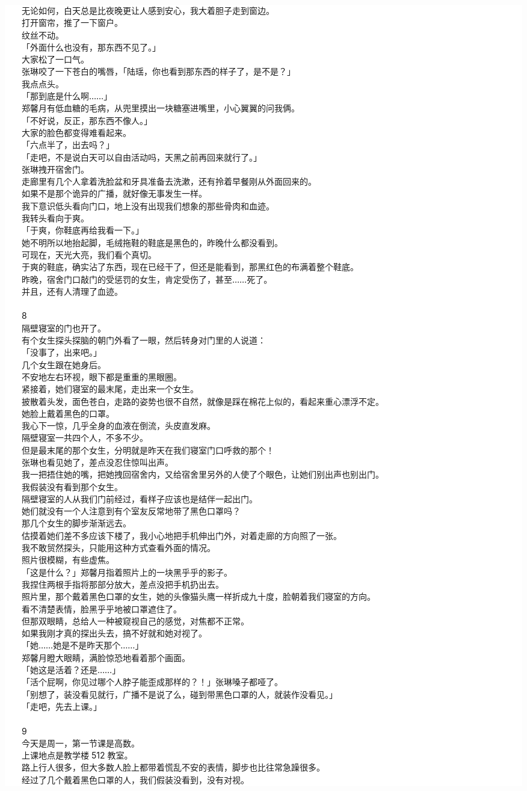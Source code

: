 &emsp;&emsp;无论如何，白天总是比夜晚更让人感到安心，我大着胆子走到窗边。  
&emsp;&emsp;打开窗帘，推了一下窗户。  
&emsp;&emsp;纹丝不动。  
&emsp;&emsp;「外面什么也没有，那东西不见了。」  
&emsp;&emsp;大家松了一口气。  
&emsp;&emsp;张琳咬了一下苍白的嘴唇，「陆瑶，你也看到那东西的样子了，是不是？」  
&emsp;&emsp;我点点头。  
&emsp;&emsp;「那到底是什么啊……」  
&emsp;&emsp;郑馨月有低血糖的毛病，从兜里摸出一块糖塞进嘴里，小心翼翼的问我俩。  
&emsp;&emsp;「不好说，反正，那东西不像人。」  
&emsp;&emsp;大家的脸色都变得难看起来。  
&emsp;&emsp;「六点半了，出去吗？」  
&emsp;&emsp;「走吧，不是说白天可以自由活动吗，天黑之前再回来就行了。」  
&emsp;&emsp;张琳拽开宿舍门。  
&emsp;&emsp;走廊里有几个人拿着洗脸盆和牙具准备去洗漱，还有拎着早餐刚从外面回来的。  
&emsp;&emsp;如果不是那个诡异的广播，就好像无事发生一样。  
&emsp;&emsp;我下意识低头看向门口，地上没有出现我们想象的那些骨肉和血迹。  
&emsp;&emsp;我转头看向于爽。  
&emsp;&emsp;「于爽，你鞋底再给我看一下。」  
&emsp;&emsp;她不明所以地抬起脚，毛绒拖鞋的鞋底是黑色的，昨晚什么都没看到。  
&emsp;&emsp;可现在，天光大亮，我们看个真切。  
&emsp;&emsp;于爽的鞋底，确实沾了东西，现在已经干了，但还是能看到，那黑红色的布满着整个鞋底。  
&emsp;&emsp;昨晚，宿舍门口敲门的受惩罚的女生，肯定受伤了，甚至……死了。  
&emsp;&emsp;并且，还有人清理了血迹。  
&emsp;&emsp;   
&emsp;&emsp;8  
&emsp;&emsp;隔壁寝室的门也开了。  
&emsp;&emsp;有个女生探头探脑的朝门外看了一眼，然后转身对门里的人说道：  
&emsp;&emsp;「没事了，出来吧。」  
&emsp;&emsp;几个女生跟在她身后。  
&emsp;&emsp;不安地左右环视，眼下都是重重的黑眼圈。  
&emsp;&emsp;紧接着，她们寝室的最末尾，走出来一个女生。  
&emsp;&emsp;披散着头发，面色苍白，走路的姿势也很不自然，就像是踩在棉花上似的，看起来重心漂浮不定。  
&emsp;&emsp;她脸上戴着黑色的口罩。  
&emsp;&emsp;我心下一惊，几乎全身的血液在倒流，头皮直发麻。  
&emsp;&emsp;隔壁寝室一共四个人，不多不少。  
&emsp;&emsp;但是最末尾的那个女生，分明就是昨天在我们寝室门口呼救的那个！  
&emsp;&emsp;张琳也看见她了，差点没忍住惊叫出声。  
&emsp;&emsp;我一把捂住她的嘴，把她拽回宿舍内，又给宿舍里另外的人使了个眼色，让她们别出声也别出门。  
&emsp;&emsp;我假装没有看到那个女生。  
&emsp;&emsp;隔壁寝室的人从我们门前经过，看样子应该也是结伴一起出门。  
&emsp;&emsp;她们就没有一个人注意到有个室友反常地带了黑色口罩吗？  
&emsp;&emsp;那几个女生的脚步渐渐远去。  
&emsp;&emsp;估摸着她们差不多应该下楼了，我小心地把手机伸出门外，对着走廊的方向照了一张。  
&emsp;&emsp;我不敢贸然探头，只能用这种方式查看外面的情况。  
&emsp;&emsp;照片很模糊，有些虚焦。  
&emsp;&emsp;「这是什么？」郑馨月指着照片上的一块黑乎乎的影子。  
&emsp;&emsp;我捏住两根手指将那部分放大，差点没把手机扔出去。  
&emsp;&emsp;照片里，那个戴着黑色口罩的女生，她的头像猫头鹰一样折成九十度，脸朝着我们寝室的方向。  
&emsp;&emsp;看不清楚表情，脸黑乎乎地被口罩遮住了。  
&emsp;&emsp;但那双眼睛，总给人一种被窥视自己的感觉，对焦都不正常。  
&emsp;&emsp;如果我刚才真的探出头去，搞不好就和她对视了。  
&emsp;&emsp;「她……她是不是昨天那个……」  
&emsp;&emsp;郑馨月瞪大眼睛，满脸惊恐地看着那个画面。  
&emsp;&emsp;「她这是活着？还是……」  
&emsp;&emsp;「活个屁啊，你见过哪个人脖子能歪成那样的？！」张琳嗓子都哑了。  
&emsp;&emsp;「别想了，装没看见就行，广播不是说了么，碰到带黑色口罩的人，就装作没看见。」  
&emsp;&emsp;「走吧，先去上课。」  
&emsp;&emsp;   
&emsp;&emsp;9  
&emsp;&emsp;今天是周一，第一节课是高数。  
&emsp;&emsp;上课地点是教学楼 512 教室。  
&emsp;&emsp;路上行人很多，但大多数人脸上都带着慌乱不安的表情，脚步也比往常急躁很多。  
&emsp;&emsp;经过了几个戴着黑色口罩的人，我们假装没看到，没有对视。  